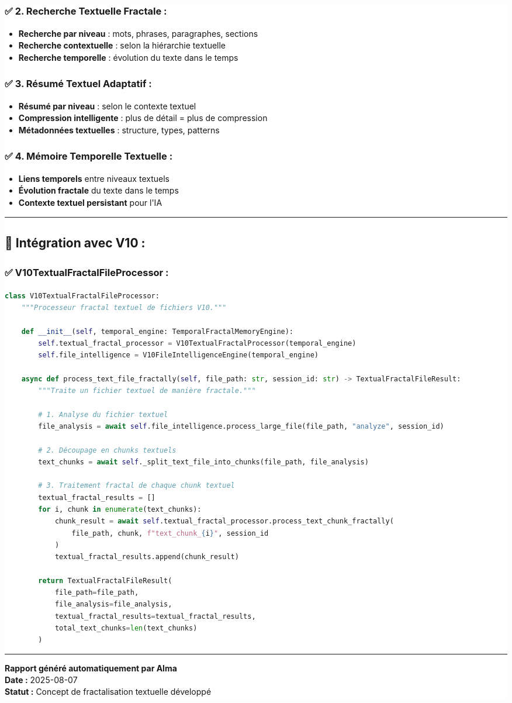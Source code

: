 ### **✅ 2. Recherche Textuelle Fractale :**
- **Recherche par niveau** : mots, phrases, paragraphes, sections
- **Recherche contextuelle** : selon la hiérarchie textuelle
- **Recherche temporelle** : évolution du texte dans le temps

### **✅ 3. Résumé Textuel Adaptatif :**
- **Résumé par niveau** : selon le contexte textuel
- **Compression intelligente** : plus de détail = plus de compression
- **Métadonnées textuelles** : structure, types, patterns

### **✅ 4. Mémoire Temporelle Textuelle :**
- **Liens temporels** entre niveaux textuels
- **Évolution fractale** du texte dans le temps
- **Contexte textuel persistant** pour l'IA

---

## 🎯 **Intégration avec V10 :**

### **✅ V10TextualFractalFileProcessor :**
```python
class V10TextualFractalFileProcessor:
    """Processeur fractal textuel de fichiers V10."""
    
    def __init__(self, temporal_engine: TemporalFractalMemoryEngine):
        self.textual_fractal_processor = V10TextualFractalProcessor(temporal_engine)
        self.file_intelligence = V10FileIntelligenceEngine(temporal_engine)
    
    async def process_text_file_fractally(self, file_path: str, session_id: str) -> TextualFractalFileResult:
        """Traite un fichier textuel de manière fractale."""
        
        # 1. Analyse du fichier textuel
        file_analysis = await self.file_intelligence.process_large_file(file_path, "analyze", session_id)
        
        # 2. Découpage en chunks textuels
        text_chunks = await self._split_text_file_into_chunks(file_path, file_analysis)
        
        # 3. Traitement fractal de chaque chunk textuel
        textual_fractal_results = []
        for i, chunk in enumerate(text_chunks):
            chunk_result = await self.textual_fractal_processor.process_text_chunk_fractally(
                file_path, chunk, f"text_chunk_{i}", session_id
            )
            textual_fractal_results.append(chunk_result)
        
        return TextualFractalFileResult(
            file_path=file_path,
            file_analysis=file_analysis,
            textual_fractal_results=textual_fractal_results,
            total_text_chunks=len(text_chunks)
        )
```

---

**Rapport généré automatiquement par Alma**  
**Date :** 2025-08-07  
**Statut :** Concept de fractalisation textuelle développé
